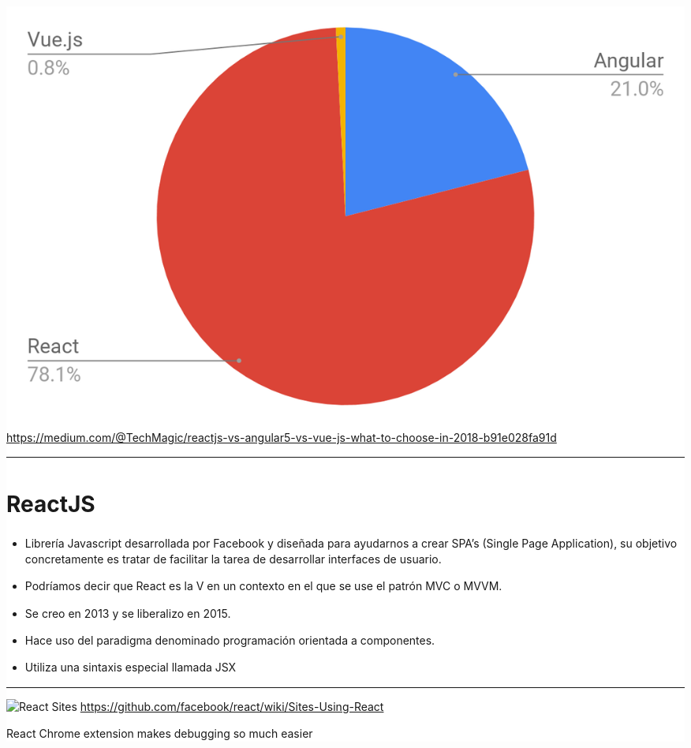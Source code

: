 ![Image of La World Wide Web](./media/T7/comparativaVAR.png)  
https://medium.com/@TechMagic/reactjs-vs-angular5-vs-vue-js-what-to-choose-in-2018-b91e028fa91d



---

#  ReactJS 


- Librería Javascript desarrollada por Facebook y diseñada para ayudarnos a crear SPA’s (Single Page Application), su objetivo concretamente es tratar de facilitar la tarea de desarrollar interfaces de usuario.

- Podríamos decir que React es la V en un contexto en el que se use el patrón MVC o MVVM.

- Se creo en 2013 y se liberalizo en 2015.

- Hace uso del paradigma denominado  programación orientada a componentes.
- Utiliza una sintaxis especial llamada JSX 

---

![React Sites](./media/T7/ReactSites.jpeg)
https://github.com/facebook/react/wiki/Sites-Using-React

React Chrome extension makes debugging  so much easier

